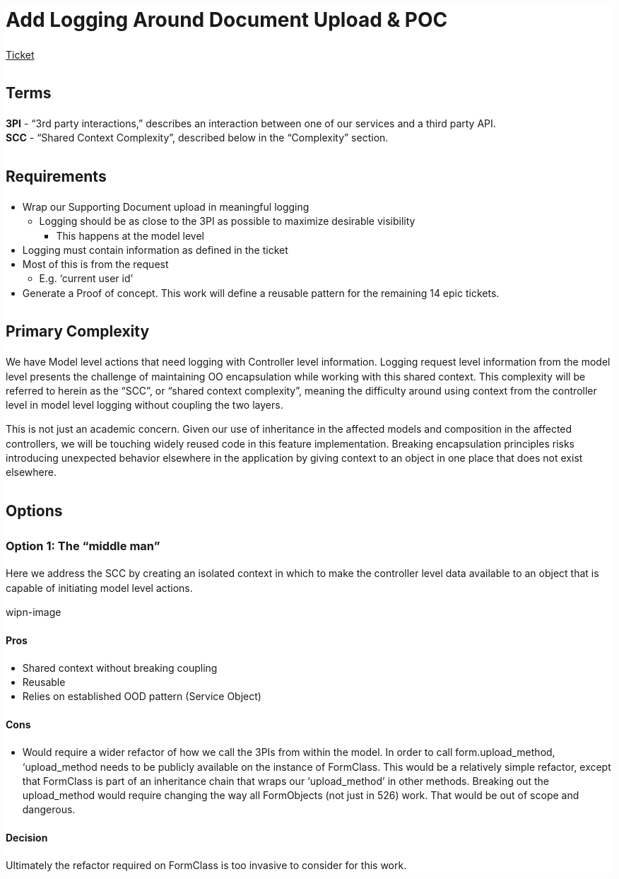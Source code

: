 # Add Logging Around Document Upload & POC

[Ticket](https://app.zenhub.com/workspaces/disability-benefits-experience-team-carbs-6470c8bfffee9809b2634a52/issues/gh/department-of-veterans-affairs/va.gov-team/60944)

## Terms
**3PI** - “3rd party interactions,” describes an interaction between one of our services and a third party API.  
**SCC** - “Shared Context Complexity”, described below in the “Complexity” section.

## Requirements
- Wrap our Supporting Document upload in meaningful logging
  - Logging should be as close to the 3PI as possible to maximize desirable visibility
    - This happens at the model level
-  Logging must contain information as defined in the ticket
  - Most of this is from the request
    - E.g. ‘current user id’
- Generate a Proof of concept.  This work will define a reusable pattern for the remaining 14 epic tickets.

## Primary Complexity

We have Model level actions that need logging with Controller level information.  Logging request level information from the model level presents the challenge of maintaining OO encapsulation while working with this shared context.  This complexity will be referred to herein as the “SCC”, or “shared context complexity”, meaning the difficulty around using context from the controller level in model level logging without coupling the two layers.

This is not just an academic concern.  Given our use of inheritance in the affected models and composition in the affected controllers, we will be touching widely reused code in this feature implementation.  Breaking encapsulation principles risks introducing unexpected behavior elsewhere in the application by giving context to an object in one place that does not exist elsewhere.

## Options

### Option 1: The “middle man”

Here we address the SCC by creating an isolated context in which to make the controller level data available to an object that is capable of initiating model level actions. 

wipn-image

#### Pros
- Shared context without breaking coupling
- Reusable
- Relies on established OOD pattern (Service Object)
#### Cons
- Would require a wider refactor of how we call the 3PIs from within the model.  In order to call form.upload_method, ‘upload_method needs to be publicly available on the instance of FormClass.  This would be a relatively simple refactor, except that FormClass is part of an inheritance chain that wraps our ‘upload_method’ in other methods.  Breaking out the upload_method would require changing the way all FormObjects (not just in 526) work.  That would be out of scope and dangerous.
#### Decision
Ultimately the refactor required on FormClass is too invasive to consider for this work.

